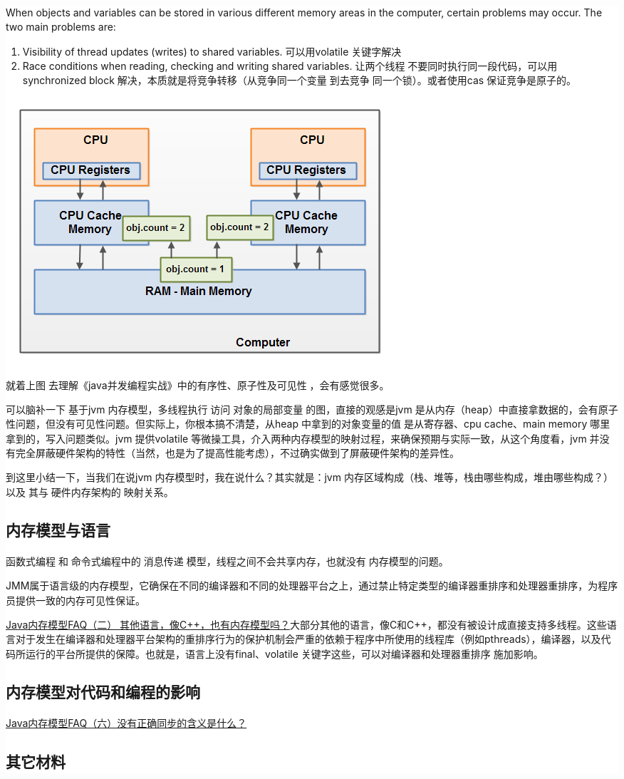 When objects and variables can be stored in various different memory areas in the computer, certain problems may occur. The two main problems are:

1. Visibility of thread updates (writes) to shared variables. 可以用volatile 关键字解决
2. Race conditions when reading, checking and writing shared variables. 让两个线程 不要同时执行同一段代码，可以用synchronized block 解决，本质就是将竞争转移（从竞争同一个变量 到去竞争 同一个锁）。或者使用cas 保证竞争是原子的。

![](/public/upload/java/jvm_memory_model_6.png)

就着上图 去理解《java并发编程实战》中的有序性、原子性及可见性 ，会有感觉很多。

可以脑补一下 基于jvm 内存模型，多线程执行 访问 对象的局部变量 的图，直接的观感是jvm 是从内存（heap）中直接拿数据的，会有原子性问题，但没有可见性问题。但实际上，你根本搞不清楚，从heap 中拿到的对象变量的值 是从寄存器、cpu cache、main memory 哪里拿到的，写入问题类似。jvm 提供volatile 等微操工具，介入两种内存模型的映射过程，来确保预期与实际一致，从这个角度看，jvm 并没有完全屏蔽硬件架构的特性（当然，也是为了提高性能考虑），不过确实做到了屏蔽硬件架构的差异性。

到这里小结一下，当我们在说jvm 内存模型时，我在说什么？其实就是：jvm 内存区域构成（栈、堆等，栈由哪些构成，堆由哪些构成？） 以及 其与 硬件内存架构的 映射关系。

## 内存模型与语言

函数式编程 和 命令式编程中的 消息传递 模型，线程之间不会共享内存，也就没有 内存模型的问题。

JMM属于语言级的内存模型，它确保在不同的编译器和不同的处理器平台之上，通过禁止特定类型的编译器重排序和处理器重排序，为程序员提供一致的内存可见性保证。

[Java内存模型FAQ（二） 其他语言，像C++，也有内存模型吗？](http://ifeve.com/java-faq-otherlanguages/)大部分其他的语言，像C和C++，都没有被设计成直接支持多线程。这些语言对于发生在编译器和处理器平台架构的重排序行为的保护机制会严重的依赖于程序中所使用的线程库（例如pthreads），编译器，以及代码所运行的平台所提供的保障。也就是，语言上没有final、volatile 关键字这些，可以对编译器和处理器重排序 施加影响。

## 内存模型对代码和编程的影响

[Java内存模型FAQ（六）没有正确同步的含义是什么？](http://ifeve.com/jmm-faq-incorrectlysync/)



## 其它材料
